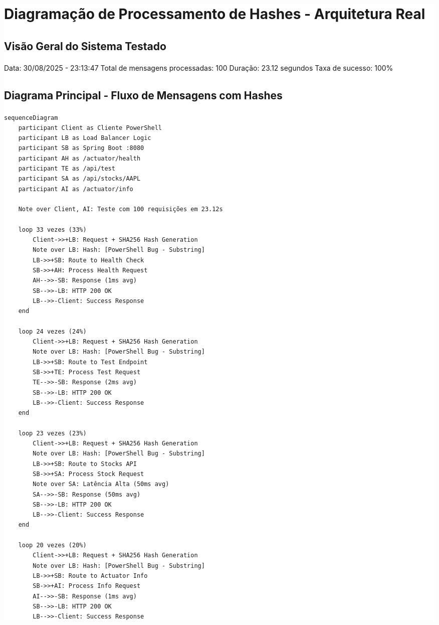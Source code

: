 # Diagramação de Processamento de Hashes - Arquitetura Real

## Visão Geral do Sistema Testado
Data: 30/08/2025 - 23:13:47
Total de mensagens processadas: 100
Duração: 23.12 segundos
Taxa de sucesso: 100%

## Diagrama Principal - Fluxo de Mensagens com Hashes

```mermaid
sequenceDiagram
    participant Client as Cliente PowerShell
    participant LB as Load Balancer Logic
    participant SB as Spring Boot :8080
    participant AH as /actuator/health
    participant TE as /api/test  
    participant SA as /api/stocks/AAPL
    participant AI as /actuator/info
    
    Note over Client, AI: Teste com 100 requisições em 23.12s
    
    loop 33 vezes (33%)
        Client->>+LB: Request + SHA256 Hash Generation
        Note over LB: Hash: [PowerShell Bug - Substring]
        LB->>+SB: Route to Health Check
        SB->>+AH: Process Health Request
        AH-->>-SB: Response (1ms avg)
        SB-->>-LB: HTTP 200 OK
        LB-->>-Client: Success Response
    end
    
    loop 24 vezes (24%)
        Client->>+LB: Request + SHA256 Hash Generation  
        Note over LB: Hash: [PowerShell Bug - Substring]
        LB->>+SB: Route to Test Endpoint
        SB->>+TE: Process Test Request
        TE-->>-SB: Response (2ms avg)
        SB-->>-LB: HTTP 200 OK
        LB-->>-Client: Success Response
    end
    
    loop 23 vezes (23%)
        Client->>+LB: Request + SHA256 Hash Generation
        Note over LB: Hash: [PowerShell Bug - Substring]
        LB->>+SB: Route to Stocks API
        SB->>+SA: Process Stock Request
        Note over SA: Latência Alta (50ms avg)
        SA-->>-SB: Response (50ms avg)
        SB-->>-LB: HTTP 200 OK
        LB-->>-Client: Success Response
    end
    
    loop 20 vezes (20%)
        Client->>+LB: Request + SHA256 Hash Generation
        Note over LB: Hash: [PowerShell Bug - Substring]
        LB->>+SB: Route to Actuator Info
        SB->>+AI: Process Info Request
        AI-->>-SB: Response (1ms avg)
        SB-->>-LB: HTTP 200 OK
        LB-->>-Client: Success Response
```